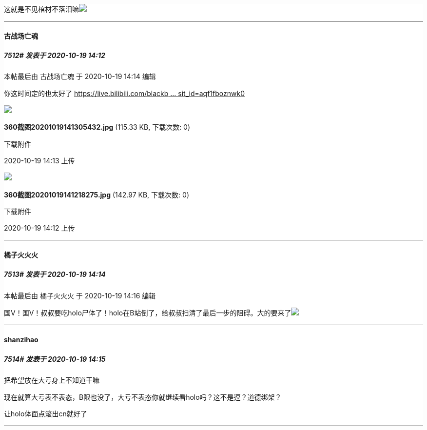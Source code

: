 
这就是不见棺材不落泪嘛<img src="https://static.saraba1st.com/image/smiley/face2017/065.png" referrerpolicy="no-referrer">


*****

####  古战场亡魂  
##### 7512#       发表于 2020-10-19 14:12


 本帖最后由 古战场亡魂 于 2020-10-19 14:14 编辑 

你这时间定的也太好了
[https://live.bilibili.com/blackb ... sit_id=aqf1fboznwk0](https://live.bilibili.com/blackboard/activity-aBRnx-Us9.html?visit_id=aqf1fboznwk0)

<img src="https://img.saraba1st.com/forum/202010/19/141328jcx4xqa4fcbirihk.jpg" referrerpolicy="no-referrer">


<strong>360截图20201019141305432.jpg</strong> (115.33 KB, 下载次数: 0)

下载附件

2020-10-19 14:13 上传


<img src="https://img.saraba1st.com/forum/202010/19/141237skmnq5nmrdnxkfnc.jpg" referrerpolicy="no-referrer">


<strong>360截图20201019141218275.jpg</strong> (142.97 KB, 下载次数: 0)

下载附件

2020-10-19 14:12 上传


*****

####  橘子火火火  
##### 7513#       发表于 2020-10-19 14:14


 本帖最后由 橘子火火火 于 2020-10-19 14:16 编辑 

国V！国V！叔叔要吃holo尸体了！holo在B站倒了，给叔叔扫清了最后一步的阻碍。大的要来了<img src="https://static.saraba1st.com/image/smiley/face2017/125.png" referrerpolicy="no-referrer">


*****

####  shanzihao  
##### 7514#       发表于 2020-10-19 14:15


把希望放在大亏身上不知道干嘛

现在就算大亏表不表态，B限也没了，大亏不表态你就继续看holo吗？这不是逗？道德绑架？

让holo体面点滚出cn就好了


*****
